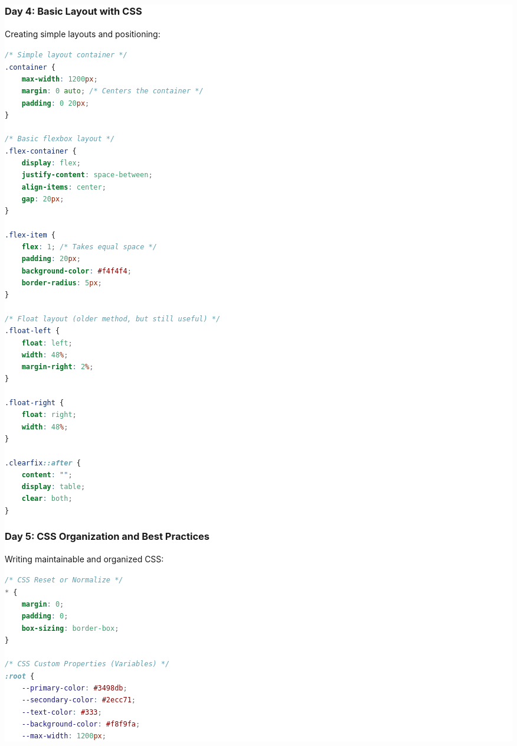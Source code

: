 ### Day 4: Basic Layout with CSS

Creating simple layouts and positioning:

```css
/* Simple layout container */
.container {
    max-width: 1200px;
    margin: 0 auto; /* Centers the container */
    padding: 0 20px;
}

/* Basic flexbox layout */
.flex-container {
    display: flex;
    justify-content: space-between;
    align-items: center;
    gap: 20px;
}

.flex-item {
    flex: 1; /* Takes equal space */
    padding: 20px;
    background-color: #f4f4f4;
    border-radius: 5px;
}

/* Float layout (older method, but still useful) */
.float-left {
    float: left;
    width: 48%;
    margin-right: 2%;
}

.float-right {
    float: right;
    width: 48%;
}

.clearfix::after {
    content: "";
    display: table;
    clear: both;
}
```

### Day 5: CSS Organization and Best Practices

Writing maintainable and organized CSS:

```css
/* CSS Reset or Normalize */
* {
    margin: 0;
    padding: 0;
    box-sizing: border-box;
}

/* CSS Custom Properties (Variables) */
:root {
    --primary-color: #3498db;
    --secondary-color: #2ecc71;
    --text-color: #333;
    --background-color: #f8f9fa;
    --max-width: 1200px;
```